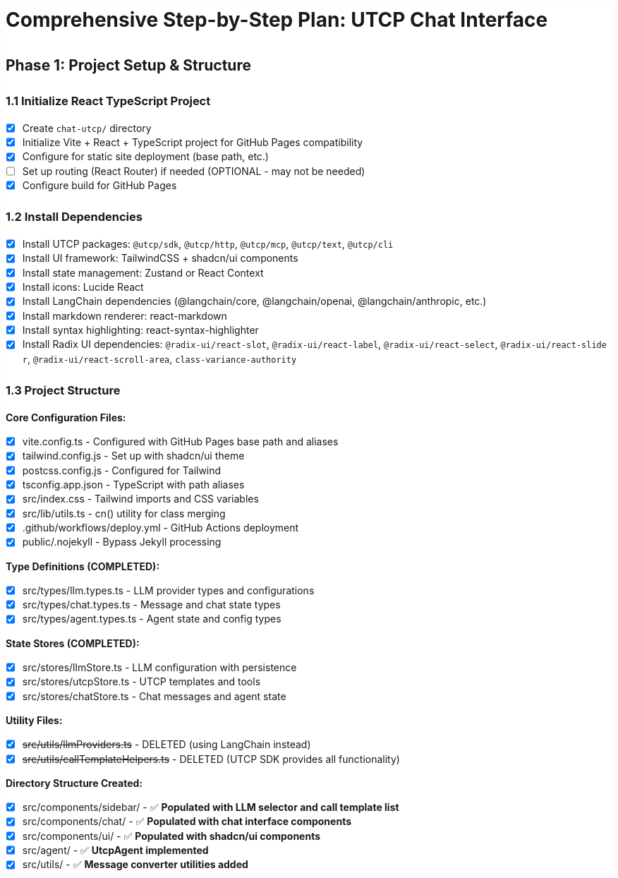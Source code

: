 # Comprehensive Step-by-Step Plan: UTCP Chat Interface

## Phase 1: Project Setup & Structure

### 1.1 Initialize React TypeScript Project
- [x] Create `chat-utcp/` directory
- [x] Initialize Vite + React + TypeScript project for GitHub Pages compatibility
- [x] Configure for static site deployment (base path, etc.)
- [ ] Set up routing (React Router) if needed (OPTIONAL - may not be needed)
- [x] Configure build for GitHub Pages

### 1.2 Install Dependencies
- [x] Install UTCP packages: `@utcp/sdk`, `@utcp/http`, `@utcp/mcp`, `@utcp/text`, `@utcp/cli`
- [x] Install UI framework: TailwindCSS + shadcn/ui components
- [x] Install state management: Zustand or React Context
- [x] Install icons: Lucide React
- [x] Install LangChain dependencies (@langchain/core, @langchain/openai, @langchain/anthropic, etc.)
- [x] Install markdown renderer: react-markdown
- [x] Install syntax highlighting: react-syntax-highlighter
- [x] Install Radix UI dependencies: `@radix-ui/react-slot`, `@radix-ui/react-label`, `@radix-ui/react-select`, `@radix-ui/react-slider`, `@radix-ui/react-scroll-area`, `class-variance-authority`

### 1.3 Project Structure

**Core Configuration Files:**
- [x] vite.config.ts - Configured with GitHub Pages base path and aliases
- [x] tailwind.config.js - Set up with shadcn/ui theme
- [x] postcss.config.js - Configured for Tailwind
- [x] tsconfig.app.json - TypeScript with path aliases
- [x] src/index.css - Tailwind imports and CSS variables
- [x] src/lib/utils.ts - cn() utility for class merging
- [x] .github/workflows/deploy.yml - GitHub Actions deployment
- [x] public/.nojekyll - Bypass Jekyll processing

**Type Definitions (COMPLETED):**
- [x] src/types/llm.types.ts - LLM provider types and configurations
- [x] src/types/chat.types.ts - Message and chat state types
- [x] src/types/agent.types.ts - Agent state and config types

**State Stores (COMPLETED):**
- [x] src/stores/llmStore.ts - LLM configuration with persistence
- [x] src/stores/utcpStore.ts - UTCP templates and tools
- [x] src/stores/chatStore.ts - Chat messages and agent state

**Utility Files:**
- [x] ~~src/utils/llmProviders.ts~~ - DELETED (using LangChain instead)
- [x] ~~src/utils/callTemplateHelpers.ts~~ - DELETED (UTCP SDK provides all functionality)

**Directory Structure Created:**
- [x] src/components/sidebar/ - ✅ **Populated with LLM selector and call template list**
- [x] src/components/chat/ - ✅ **Populated with chat interface components**
- [x] src/components/ui/ - ✅ **Populated with shadcn/ui components**
- [x] src/agent/ - ✅ **UtcpAgent implemented**
- [x] src/utils/ - ✅ **Message converter utilities added**
